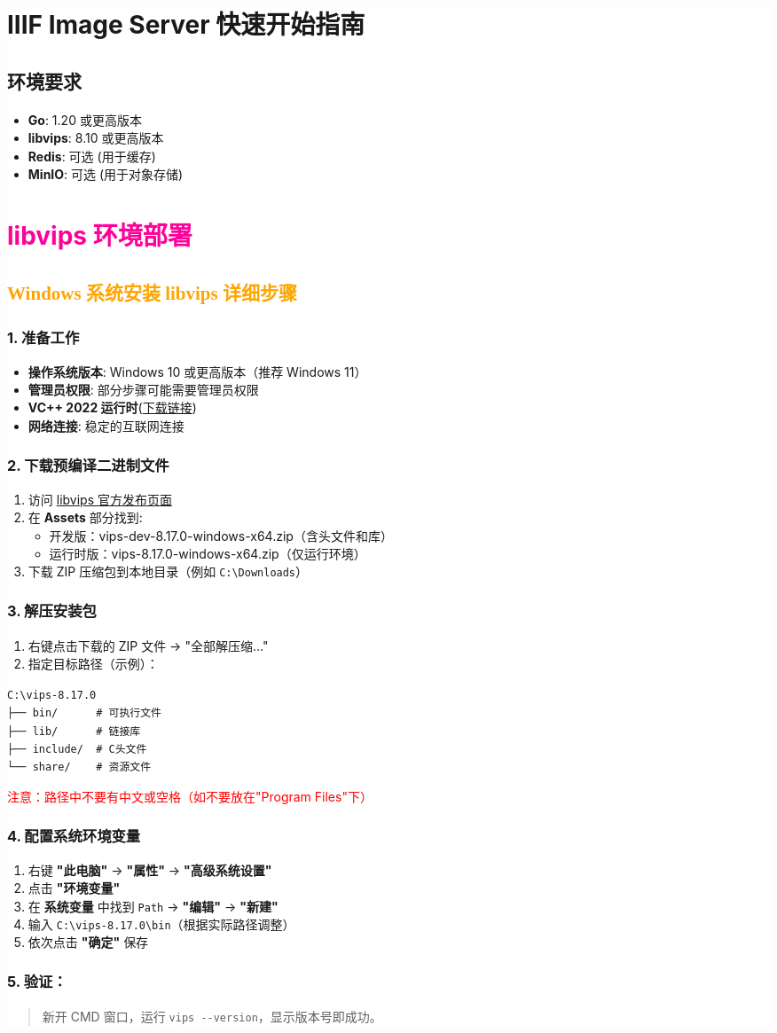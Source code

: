 # IIIF Image Server 快速开始指南

## 环境要求
- **Go**: 1.20 或更高版本
- **libvips**: 8.10 或更高版本
- **Redis**: 可选 (用于缓存)
- **MinIO**: 可选 (用于对象存储)

# <font color=#FF0099>libvips 环境部署</font>

## <font color=orange face="仿宋">Windows 系统安装 libvips 详细步骤</font>

### 1. 准备工作
- **操作系统版本**: Windows 10 或更高版本（推荐 Windows 11）
- **管理员权限**: 部分步骤可能需要管理员权限
- **VC++ 2022 运行时**([下载链接](https://aka.ms/vs/17/release/vc_redist.x64.exe))
- **网络连接**: 稳定的互联网连接

### 2. 下载预编译二进制文件
1. 访问 [libvips 官方发布页面](https://github.com/libvips/build-win64-mxe/releases/tag/v8.17.0)
2. 在 **Assets** 部分找到:
    - 开发版：vips-dev-8.17.0-windows-x64.zip（含头文件和库）
    - 运行时版：vips-8.17.0-windows-x64.zip（仅运行环境）
3. 下载 ZIP 压缩包到本地目录（例如 `C:\Downloads`）

### 3. 解压安装包
1. 右键点击下载的 ZIP 文件 → "全部解压缩..."
2. 指定目标路径（示例）：
```
C:\vips-8.17.0
├── bin/      # 可执行文件
├── lib/      # 链接库  
├── include/  # C头文件
└── share/    # 资源文件
```
<font color=red>注意：路径中不要有中文或空格（如不要放在"Program Files"下）</font>

### 4. 配置系统环境变量
1. 右键 **"此电脑"** → **"属性"** → **"高级系统设置"**
2. 点击 **"环境变量"**
3. 在 **系统变量** 中找到 `Path` → **"编辑"** → **"新建"**
4. 输入 `C:\vips-8.17.0\bin`（根据实际路径调整）
5. 依次点击 **"确定"** 保存

### 5. 验证： 
> 新开 CMD 窗口，运行 `vips --version`，显示版本号即成功。
